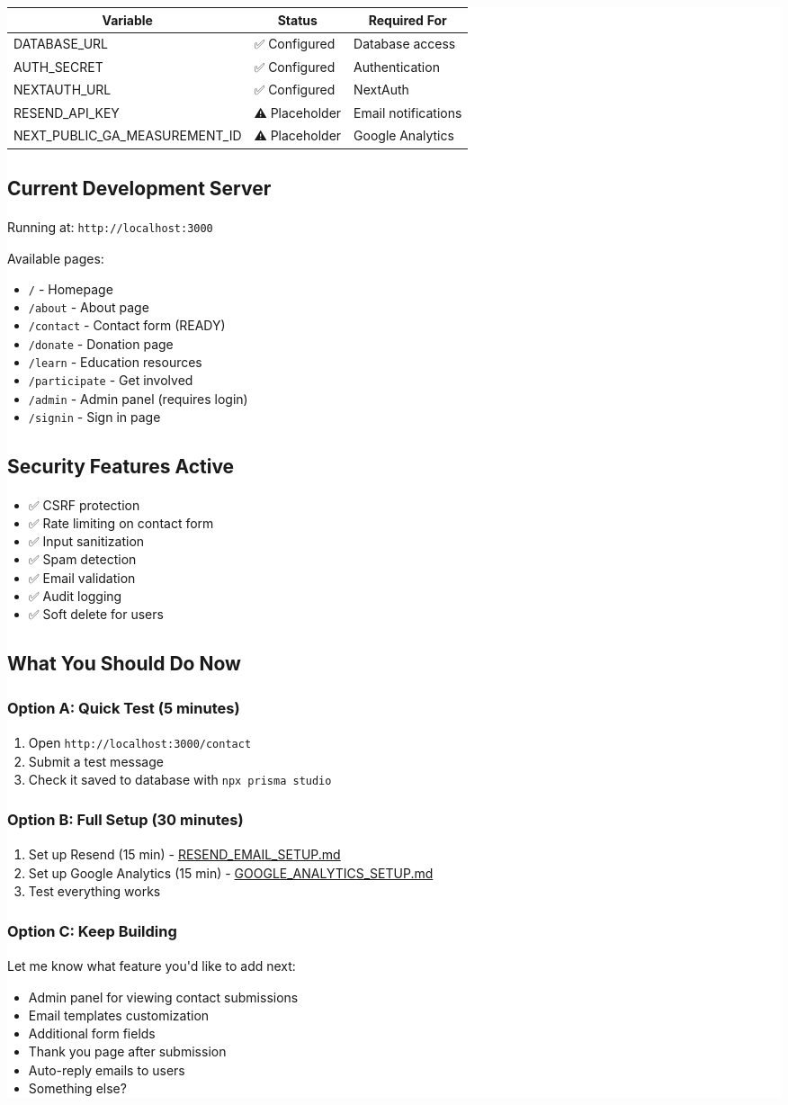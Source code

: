 | Variable | Status | Required For |
|----------|--------|--------------|
| DATABASE_URL | ✅ Configured | Database access |
| AUTH_SECRET | ✅ Configured | Authentication |
| NEXTAUTH_URL | ✅ Configured | NextAuth |
| RESEND_API_KEY | ⚠️ Placeholder | Email notifications |
| NEXT_PUBLIC_GA_MEASUREMENT_ID | ⚠️ Placeholder | Google Analytics |

## Current Development Server

Running at: `http://localhost:3000`

Available pages:
- `/` - Homepage
- `/about` - About page
- `/contact` - Contact form (READY)
- `/donate` - Donation page
- `/learn` - Education resources
- `/participate` - Get involved
- `/admin` - Admin panel (requires login)
- `/signin` - Sign in page

## Security Features Active

- ✅ CSRF protection
- ✅ Rate limiting on contact form
- ✅ Input sanitization
- ✅ Spam detection
- ✅ Email validation
- ✅ Audit logging
- ✅ Soft delete for users

## What You Should Do Now

### Option A: Quick Test (5 minutes)
1. Open `http://localhost:3000/contact`
2. Submit a test message
3. Check it saved to database with `npx prisma studio`

### Option B: Full Setup (30 minutes)
1. Set up Resend (15 min) - [RESEND_EMAIL_SETUP.md](RESEND_EMAIL_SETUP.md)
2. Set up Google Analytics (15 min) - [GOOGLE_ANALYTICS_SETUP.md](GOOGLE_ANALYTICS_SETUP.md)
3. Test everything works

### Option C: Keep Building
Let me know what feature you'd like to add next:
- Admin panel for viewing contact submissions
- Email templates customization
- Additional form fields
- Thank you page after submission
- Auto-reply emails to users
- Something else?

